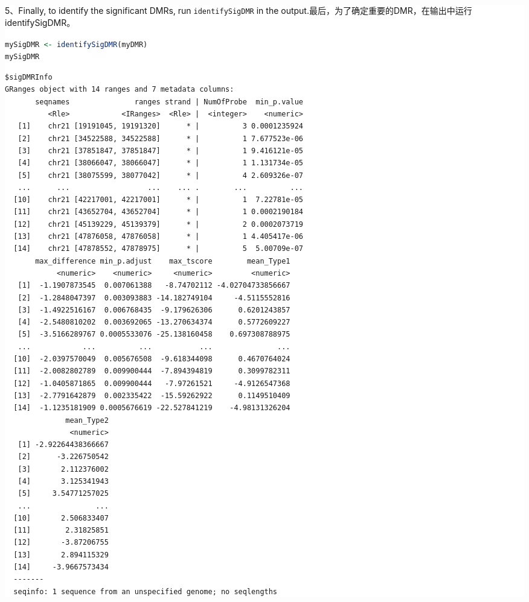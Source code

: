 
5、Finally, to identify the significant DMRs, run `identifySigDMR` in the output.最后，为了确定重要的DMR，在输出中运行identifySigDMR。


```R
mySigDMR <- identifySigDMR(myDMR)
mySigDMR
```


    $sigDMRInfo
    GRanges object with 14 ranges and 7 metadata columns:
           seqnames               ranges strand | NumOfProbe  min_p.value
              <Rle>            <IRanges>  <Rle> |  <integer>    <numeric>
       [1]    chr21 [19191045, 19191320]      * |          3 0.0001235924
       [2]    chr21 [34522588, 34522588]      * |          1 7.677523e-06
       [3]    chr21 [37851847, 37851847]      * |          1 9.416121e-05
       [4]    chr21 [38066047, 38066047]      * |          1 1.131734e-05
       [5]    chr21 [38075599, 38077042]      * |          4 2.609326e-07
       ...      ...                  ...    ... .        ...          ...
      [10]    chr21 [42217001, 42217001]      * |          1  7.22781e-05
      [11]    chr21 [43652704, 43652704]      * |          1 0.0002190184
      [12]    chr21 [45139229, 45139379]      * |          2 0.0002073719
      [13]    chr21 [47876058, 47876058]      * |          1 4.405417e-06
      [14]    chr21 [47878552, 47878975]      * |          5  5.00709e-07
           max_difference min_p.adjust    max_tscore        mean_Type1
                <numeric>    <numeric>     <numeric>         <numeric>
       [1]  -1.1907873545  0.007061388   -8.74702112 -4.02704733856667
       [2]  -1.2848047397  0.003093883 -14.182749104     -4.5115552816
       [3]  -1.4922516167  0.006768435  -9.179626306      0.6201243857
       [4]  -2.5480810202  0.003692065 -13.270634374      0.5772609227
       [5]  -3.5166289767 0.0005533076 -25.138160458    0.697308788975
       ...            ...          ...           ...               ...
      [10]  -2.0397570049  0.005676508  -9.618344098      0.4670764024
      [11]  -2.0082802789  0.009900444  -7.894394819      0.3099782311
      [12]  -1.0405871865  0.009900444   -7.97261521     -4.9126547368
      [13]  -2.7791642879  0.002335422  -15.59262922      0.1149510409
      [14]  -1.1235181909 0.0005676619 -22.527841219    -4.98131326204
                  mean_Type2
                   <numeric>
       [1] -2.92264438366667
       [2]      -3.226750542
       [3]       2.112376002
       [4]       3.125341943
       [5]     3.54771257025
       ...               ...
      [10]       2.506833407
      [11]        2.31825851
      [12]       -3.87206755
      [13]       2.894115329
      [14]     -3.9667573434
      -------
      seqinfo: 1 sequence from an unspecified genome; no seqlengths
    